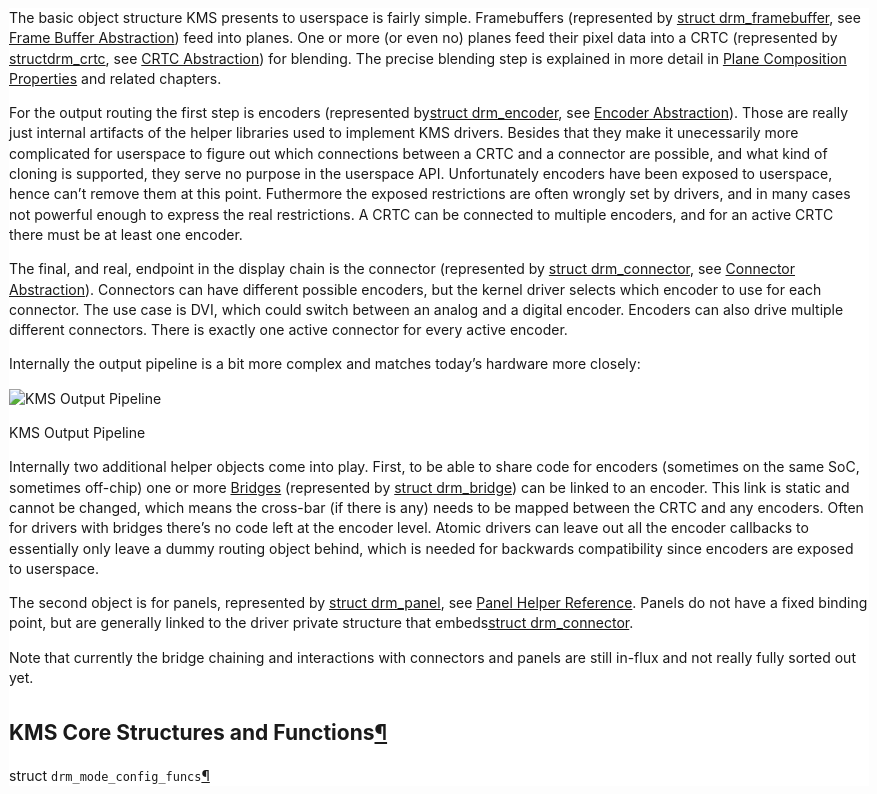 The basic object structure KMS presents to userspace is fairly simple. Framebuffers (represented by [struct drm\_framebuffer](#c.drm%5Fframebuffer "drm_framebuffer"), see [Frame Buffer Abstraction](#frame-buffer-abstraction)) feed into planes. One or more (or even no) planes feed their pixel data into a CRTC (represented by [structdrm\_crtc](#c.drm%5Fcrtc "drm_crtc"), see [CRTC Abstraction](#crtc-abstraction)) for blending. The precise blending step is explained in more detail in [Plane Composition Properties](#plane-composition-properties) and related chapters.

For the output routing the first step is encoders (represented by[struct drm\_encoder](#c.drm%5Fencoder "drm_encoder"), see [Encoder Abstraction](#encoder-abstraction)). Those are really just internal artifacts of the helper libraries used to implement KMS drivers. Besides that they make it unecessarily more complicated for userspace to figure out which connections between a CRTC and a connector are possible, and what kind of cloning is supported, they serve no purpose in the userspace API. Unfortunately encoders have been exposed to userspace, hence can’t remove them at this point. Futhermore the exposed restrictions are often wrongly set by drivers, and in many cases not powerful enough to express the real restrictions. A CRTC can be connected to multiple encoders, and for an active CRTC there must be at least one encoder.

The final, and real, endpoint in the display chain is the connector (represented by [struct drm\_connector](#c.drm%5Fconnector "drm_connector"), see [Connector Abstraction](#connector-abstraction)). Connectors can have different possible encoders, but the kernel driver selects which encoder to use for each connector. The use case is DVI, which could switch between an analog and a digital encoder. Encoders can also drive multiple different connectors. There is exactly one active connector for every active encoder.

Internally the output pipeline is a bit more complex and matches today’s hardware more closely:

![KMS Output Pipeline](https://proxy-prod.omnivore-image-cache.app/0x0,sdVHDfrEY55LBcfQm2Pi6gbPfEA8XfwaZ9n813huA36g/https://www.kernel.org/doc/html/v4.15/_images/DOT-6445c75fc4859992454fd377127d4d309e82f09a.svg)

KMS Output Pipeline

Internally two additional helper objects come into play. First, to be able to share code for encoders (sometimes on the same SoC, sometimes off-chip) one or more [Bridges](https://www.kernel.org/doc/html/v4.15/gpu/drm-kms-helpers.html#drm-bridges) (represented by [struct drm\_bridge](https://www.kernel.org/doc/html/v4.15/gpu/drm-kms-helpers.html#c.drm%5Fbridge "drm_bridge")) can be linked to an encoder. This link is static and cannot be changed, which means the cross-bar (if there is any) needs to be mapped between the CRTC and any encoders. Often for drivers with bridges there’s no code left at the encoder level. Atomic drivers can leave out all the encoder callbacks to essentially only leave a dummy routing object behind, which is needed for backwards compatibility since encoders are exposed to userspace.

The second object is for panels, represented by [struct drm\_panel](https://www.kernel.org/doc/html/v4.15/gpu/drm-kms-helpers.html#c.drm%5Fpanel "drm_panel"), see [Panel Helper Reference](https://www.kernel.org/doc/html/v4.15/gpu/drm-kms-helpers.html#drm-panel-helper). Panels do not have a fixed binding point, but are generally linked to the driver private structure that embeds[struct drm\_connector](#c.drm%5Fconnector "drm_connector").

Note that currently the bridge chaining and interactions with connectors and panels are still in-flux and not really fully sorted out yet.

## KMS Core Structures and Functions[¶](#kms-core-structures-and-functions "Permalink to this headline")

struct `drm_mode_config_funcs`[¶](#c.drm%5Fmode%5Fconfig%5Ffuncs "Permalink to this definition")
